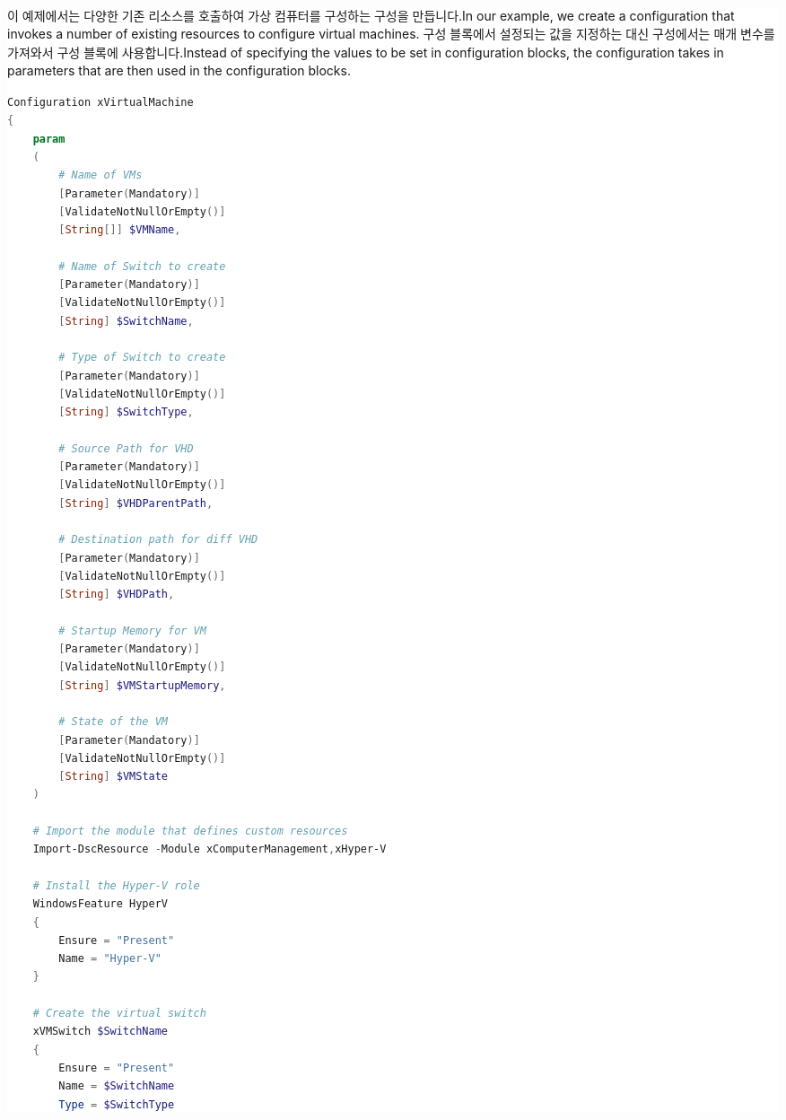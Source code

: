 <span data-ttu-id="c6f42-114">이 예제에서는 다양한 기존 리소스를 호출하여 가상 컴퓨터를 구성하는 구성을 만듭니다.</span><span class="sxs-lookup"><span data-stu-id="c6f42-114">In our example, we create a configuration that invokes a number of existing resources to configure virtual machines.</span></span> <span data-ttu-id="c6f42-115">구성 블록에서 설정되는 값을 지정하는 대신 구성에서는 매개 변수를 가져와서 구성 블록에 사용합니다.</span><span class="sxs-lookup"><span data-stu-id="c6f42-115">Instead of specifying the values to be set in configuration blocks, the configuration takes in parameters that are then used in the configuration blocks.</span></span>

```powershell
Configuration xVirtualMachine
{
    param
    (
        # Name of VMs
        [Parameter(Mandatory)]
        [ValidateNotNullOrEmpty()]
        [String[]] $VMName,

        # Name of Switch to create
        [Parameter(Mandatory)]
        [ValidateNotNullOrEmpty()]
        [String] $SwitchName,

        # Type of Switch to create
        [Parameter(Mandatory)]
        [ValidateNotNullOrEmpty()]
        [String] $SwitchType,

        # Source Path for VHD
        [Parameter(Mandatory)]
        [ValidateNotNullOrEmpty()]
        [String] $VHDParentPath,

        # Destination path for diff VHD
        [Parameter(Mandatory)]
        [ValidateNotNullOrEmpty()]
        [String] $VHDPath,

        # Startup Memory for VM
        [Parameter(Mandatory)]
        [ValidateNotNullOrEmpty()]
        [String] $VMStartupMemory,

        # State of the VM
        [Parameter(Mandatory)]
        [ValidateNotNullOrEmpty()]
        [String] $VMState
    )

    # Import the module that defines custom resources
    Import-DscResource -Module xComputerManagement,xHyper-V

    # Install the Hyper-V role
    WindowsFeature HyperV
    {
        Ensure = "Present"
        Name = "Hyper-V"
    }

    # Create the virtual switch
    xVMSwitch $SwitchName
    {
        Ensure = "Present"
        Name = $SwitchName
        Type = $SwitchType
```